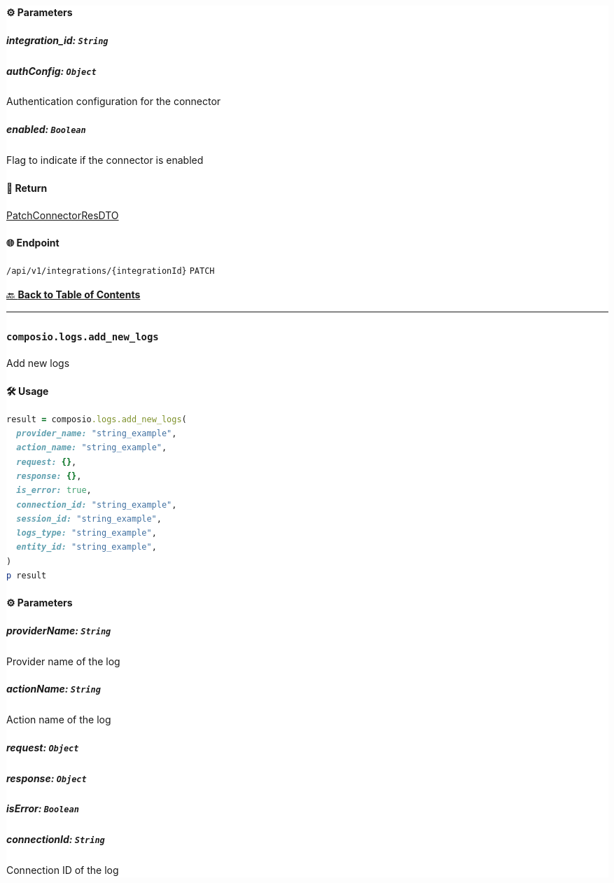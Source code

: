 #### ⚙️ Parameters<a id="⚙️-parameters"></a>

##### integration_id: `String`<a id="integration_id-string"></a>
##### authConfig: `Object`<a id="authconfig-object"></a>
Authentication configuration for the connector

##### enabled: `Boolean`<a id="enabled-boolean"></a>
Flag to indicate if the connector is enabled

#### 🔄 Return<a id="🔄-return"></a>

[PatchConnectorResDTO](./lib/composio/models/patch_connector_res_dto.rb)

#### 🌐 Endpoint<a id="🌐-endpoint"></a>

`/api/v1/integrations/{integrationId}` `PATCH`

[🔙 **Back to Table of Contents**](#table-of-contents)

---


### `composio.logs.add_new_logs`<a id="composiologsadd_new_logs"></a>

Add new logs

#### 🛠️ Usage<a id="🛠️-usage"></a>

```ruby
result = composio.logs.add_new_logs(
  provider_name: "string_example",
  action_name: "string_example",
  request: {},
  response: {},
  is_error: true,
  connection_id: "string_example",
  session_id: "string_example",
  logs_type: "string_example",
  entity_id: "string_example",
)
p result
```

#### ⚙️ Parameters<a id="⚙️-parameters"></a>

##### providerName: `String`<a id="providername-string"></a>
Provider name of the log

##### actionName: `String`<a id="actionname-string"></a>
Action name of the log

##### request: `Object`<a id="request-object"></a>
##### response: `Object`<a id="response-object"></a>
##### isError: `Boolean`<a id="iserror-boolean"></a>
##### connectionId: `String`<a id="connectionid-string"></a>
Connection ID of the log
